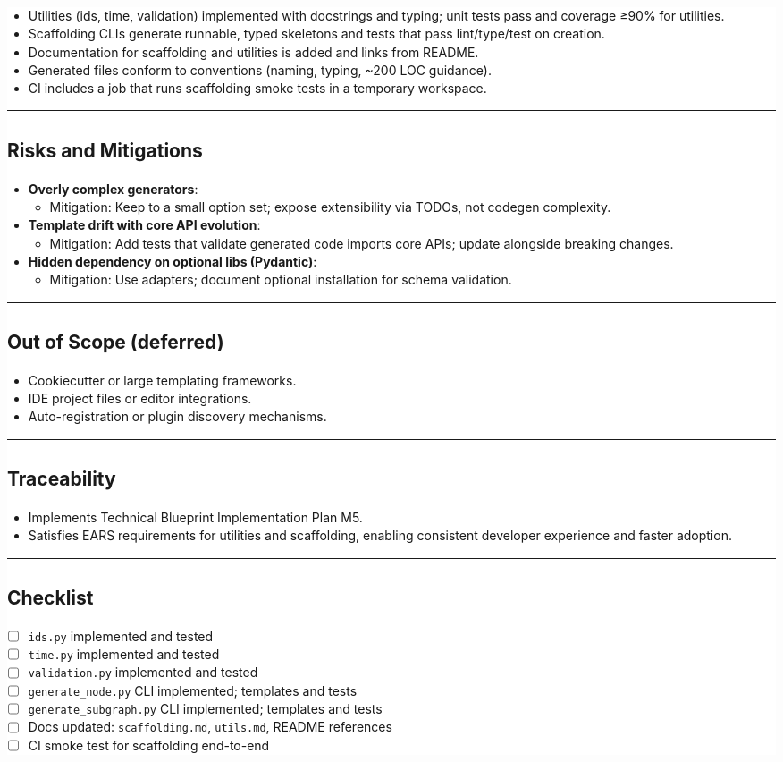 - Utilities (ids, time, validation) implemented with docstrings and typing; unit tests pass and coverage ≥90% for utilities.
- Scaffolding CLIs generate runnable, typed skeletons and tests that pass lint/type/test on creation.
- Documentation for scaffolding and utilities is added and links from README.
- Generated files conform to conventions (naming, typing, ~200 LOC guidance).
- CI includes a job that runs scaffolding smoke tests in a temporary workspace.

---

## Risks and Mitigations

- **Overly complex generators**:
    - Mitigation: Keep to a small option set; expose extensibility via TODOs, not codegen complexity.
- **Template drift with core API evolution**:
    - Mitigation: Add tests that validate generated code imports core APIs; update alongside breaking changes.
- **Hidden dependency on optional libs (Pydantic)**:
    - Mitigation: Use adapters; document optional installation for schema validation.

---

## Out of Scope (deferred)

- Cookiecutter or large templating frameworks.
- IDE project files or editor integrations.
- Auto-registration or plugin discovery mechanisms.

---

## Traceability

- Implements Technical Blueprint Implementation Plan M5.
- Satisfies EARS requirements for utilities and scaffolding, enabling consistent developer experience and faster adoption.

---

## Checklist

- [ ] `ids.py` implemented and tested
- [ ] `time.py` implemented and tested
- [ ] `validation.py` implemented and tested
- [ ] `generate_node.py` CLI implemented; templates and tests
- [ ] `generate_subgraph.py` CLI implemented; templates and tests
- [ ] Docs updated: `scaffolding.md`, `utils.md`, README references
- [ ] CI smoke test for scaffolding end-to-end